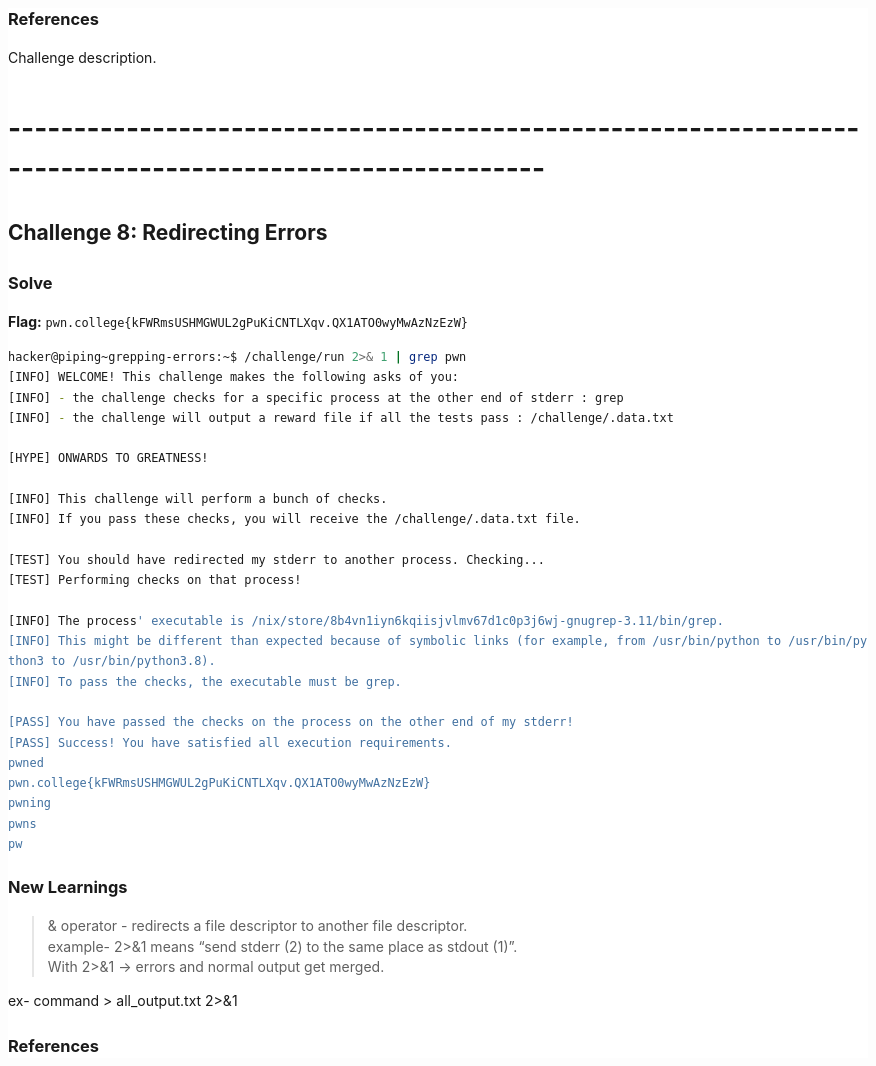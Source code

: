 ### References

Challenge description.

# ----------------------------------------------------------------------------------------------------------

## Challenge 8: Redirecting Errors


### Solve

**Flag:** `pwn.college{kFWRmsUSHMGWUL2gPuKiCNTLXqv.QX1ATO0wyMwAzNzEzW}`

```bash
hacker@piping~grepping-errors:~$ /challenge/run 2>& 1 | grep pwn
[INFO] WELCOME! This challenge makes the following asks of you:
[INFO] - the challenge checks for a specific process at the other end of stderr : grep
[INFO] - the challenge will output a reward file if all the tests pass : /challenge/.data.txt

[HYPE] ONWARDS TO GREATNESS!

[INFO] This challenge will perform a bunch of checks.
[INFO] If you pass these checks, you will receive the /challenge/.data.txt file.

[TEST] You should have redirected my stderr to another process. Checking...
[TEST] Performing checks on that process!

[INFO] The process' executable is /nix/store/8b4vn1iyn6kqiisjvlmv67d1c0p3j6wj-gnugrep-3.11/bin/grep.
[INFO] This might be different than expected because of symbolic links (for example, from /usr/bin/python to /usr/bin/python3 to /usr/bin/python3.8).
[INFO] To pass the checks, the executable must be grep.

[PASS] You have passed the checks on the process on the other end of my stderr!
[PASS] Success! You have satisfied all execution requirements.
pwned
pwn.college{kFWRmsUSHMGWUL2gPuKiCNTLXqv.QX1ATO0wyMwAzNzEzW}
pwning
pwns
pw
```
### New Learnings

>& operator -  redirects a file descriptor to another file descriptor.  
example- 2>&1 means “send stderr (2) to the same place as stdout (1)”.  
With 2>&1 → errors and normal output get merged.  

ex- command > all_output.txt 2>&1  
 

### References
